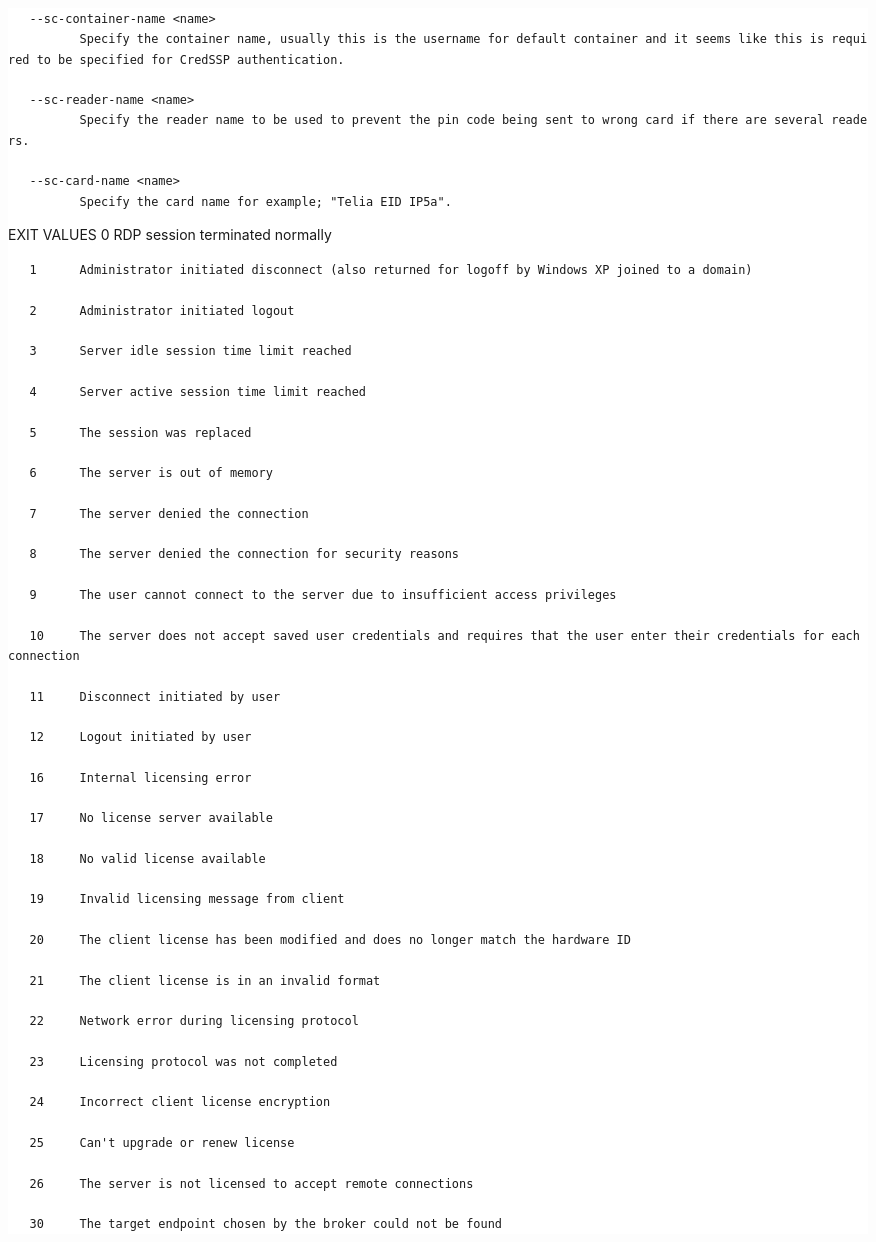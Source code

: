        --sc-container-name <name>
              Specify the container name, usually this is the username for default container and it seems like this is required to be specified for CredSSP authentication.

       --sc-reader-name <name>
              Specify the reader name to be used to prevent the pin code being sent to wrong card if there are several readers.

       --sc-card-name <name>
              Specify the card name for example; "Telia EID IP5a".

EXIT VALUES
       0      RDP session terminated normally

       1      Administrator initiated disconnect (also returned for logoff by Windows XP joined to a domain)

       2      Administrator initiated logout

       3      Server idle session time limit reached

       4      Server active session time limit reached

       5      The session was replaced

       6      The server is out of memory

       7      The server denied the connection

       8      The server denied the connection for security reasons

       9      The user cannot connect to the server due to insufficient access privileges

       10     The server does not accept saved user credentials and requires that the user enter their credentials for each connection

       11     Disconnect initiated by user

       12     Logout initiated by user

       16     Internal licensing error

       17     No license server available

       18     No valid license available

       19     Invalid licensing message from client

       20     The client license has been modified and does no longer match the hardware ID

       21     The client license is in an invalid format

       22     Network error during licensing protocol

       23     Licensing protocol was not completed

       24     Incorrect client license encryption

       25     Can't upgrade or renew license

       26     The server is not licensed to accept remote connections

       30     The target endpoint chosen by the broker could not be found
